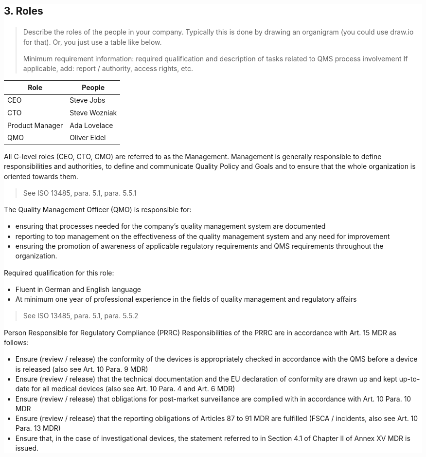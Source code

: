 ## 3. Roles

> Describe the roles of the people in your company. Typically this is done by drawing an organigram (you could
> use draw.io for that). Or, you just use a table like below.
>
> Minimum requirement information: required qualification and description of tasks related to QMS process
> involvement If applicable, add: report / authority, access rights, etc.

| Role            | People                    |
|-----------------|---------------------------|
| CEO             | Steve Jobs                |
| CTO             | Steve Wozniak             |
| Product Manager | Ada Lovelace              |
| QMO             | Oliver Eidel              |

All C-level roles (CEO, CTO, CMO) are referred to as the Management. Management is generally responsible to
define responsibilities and authorities, to define and communicate Quality Policy and Goals and to ensure that
the whole organization is oriented towards them.

> See ISO 13485, para. 5.1, para. 5.5.1

The Quality Management Officer (QMO) is responsible for:

* ensuring that processes needed for the company’s quality management system are documented
* reporting to top management on the effectiveness of the quality management system and any need for
  improvement
* ensuring the promotion of awareness of applicable regulatory requirements and QMS requirements throughout the
  organization.

Required qualification for this role:

* Fluent in German and English language
* At minimum one year of professional experience in the fields of quality management and regulatory affairs

> See ISO 13485, para. 5.1, para. 5.5.2

Person Responsible for Regulatory Compliance (PRRC) Responsibilities of the PRRC are in accordance with
Art. 15 MDR as follows:

* Ensure (review / release) the conformity of the devices is appropriately checked in accordance with the QMS
  before a device is released (also see Art. 10 Para. 9 MDR)
* Ensure (review / release) that the technical documentation and the EU declaration of conformity are drawn up
  and kept up-to-date for all medical devices (also see Art. 10 Para. 4 and Art. 6 MDR)
* Ensure (review / release) that obligations for post-market surveillance are complied with in accordance with
  Art. 10 Para. 10 MDR
* Ensure (review / release) that the reporting obligations of Articles 87 to 91 MDR are fulfilled (FSCA /
  incidents, also see Art. 10 Para. 13 MDR)
* Ensure that, in the case of investigational devices, the statement referred to in Section 4.1 of Chapter II
  of Annex XV MDR is issued.
